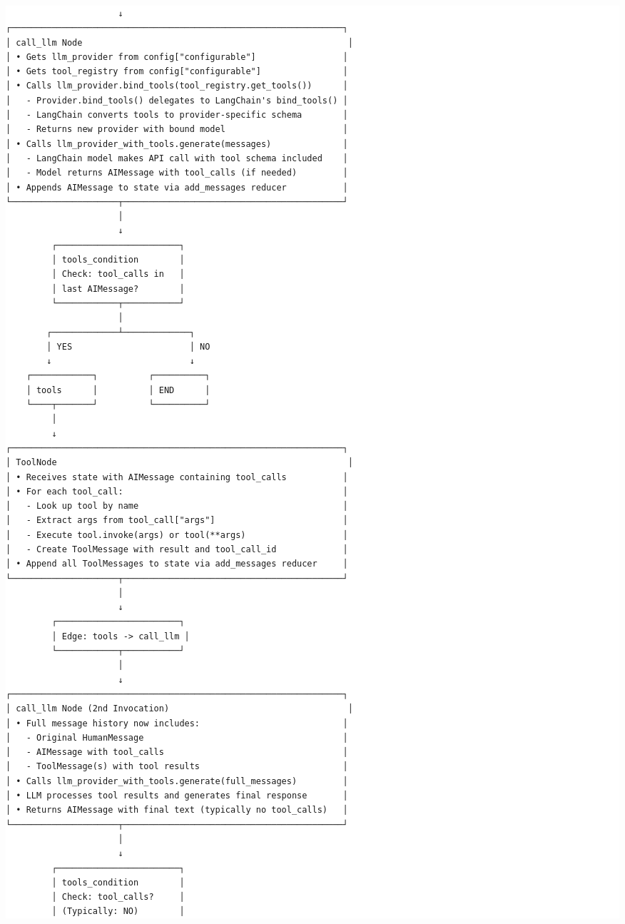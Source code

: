 ```
                      ↓
┌─────────────────────────────────────────────────────────────────┐
│ call_llm Node                                                    │
│ • Gets llm_provider from config["configurable"]                 │
│ • Gets tool_registry from config["configurable"]                │
│ • Calls llm_provider.bind_tools(tool_registry.get_tools())      │
│   - Provider.bind_tools() delegates to LangChain's bind_tools() │
│   - LangChain converts tools to provider-specific schema        │
│   - Returns new provider with bound model                       │
│ • Calls llm_provider_with_tools.generate(messages)              │
│   - LangChain model makes API call with tool schema included    │
│   - Model returns AIMessage with tool_calls (if needed)         │
│ • Appends AIMessage to state via add_messages reducer           │
└─────────────────────┬───────────────────────────────────────────┘
                      │
                      ↓
         ┌────────────────────────┐
         │ tools_condition        │
         │ Check: tool_calls in   │
         │ last AIMessage?        │
         └────────────┬───────────┘
                      │
        ┌─────────────┴─────────────┐
        │ YES                       │ NO
        ↓                           ↓
    ┌────────────┐          ┌──────────┐
    │ tools      │          │ END      │
    └────┬───────┘          └──────────┘
         │
         ↓
┌─────────────────────────────────────────────────────────────────┐
│ ToolNode                                                         │
│ • Receives state with AIMessage containing tool_calls           │
│ • For each tool_call:                                           │
│   - Look up tool by name                                        │
│   - Extract args from tool_call["args"]                         │
│   - Execute tool.invoke(args) or tool(**args)                   │
│   - Create ToolMessage with result and tool_call_id             │
│ • Append all ToolMessages to state via add_messages reducer     │
└─────────────────────┬───────────────────────────────────────────┘
                      │
                      ↓
         ┌────────────────────────┐
         │ Edge: tools -> call_llm │
         └────────────┬───────────┘
                      │
                      ↓
┌─────────────────────────────────────────────────────────────────┐
│ call_llm Node (2nd Invocation)                                   │
│ • Full message history now includes:                            │
│   - Original HumanMessage                                       │
│   - AIMessage with tool_calls                                   │
│   - ToolMessage(s) with tool results                            │
│ • Calls llm_provider_with_tools.generate(full_messages)         │
│ • LLM processes tool results and generates final response       │
│ • Returns AIMessage with final text (typically no tool_calls)   │
└─────────────────────┬───────────────────────────────────────────┘
                      │
                      ↓
         ┌────────────────────────┐
         │ tools_condition        │
         │ Check: tool_calls?     │
         │ (Typically: NO)        │
```